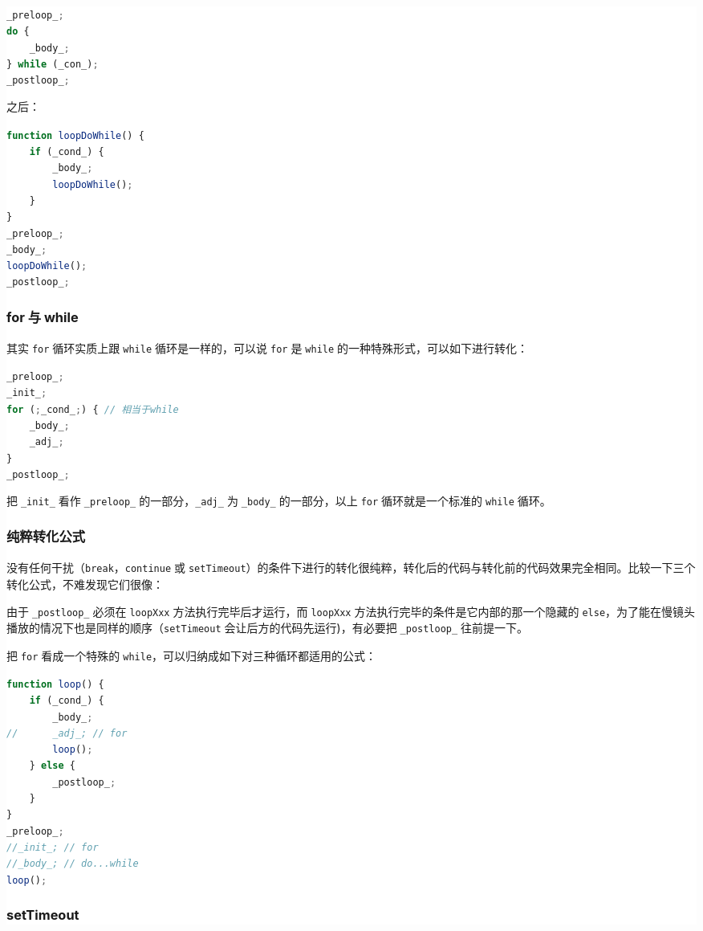 ```js
_preloop_;
do {
    _body_;
} while (_con_);
_postloop_;
```

之后：

```js
function loopDoWhile() {
    if (_cond_) {
        _body_;
        loopDoWhile();
    }
}
_preloop_;
_body_;
loopDoWhile();
_postloop_;
```

### for 与 while

其实 `for` 循环实质上跟 `while` 循环是一样的，可以说 `for` 是 `while` 的一种特殊形式，可以如下进行转化：

```js
_preloop_;
_init_;
for (;_cond_;) { // 相当于while
    _body_;
    _adj_;
}
_postloop_;
```

把 `_init_` 看作 `_preloop_` 的一部分，`_adj_` 为 `_body_` 的一部分，以上 `for` 循环就是一个标准的 `while` 循环。

### 纯粹转化公式

没有任何干扰（`break`，`continue` 或 `setTimeout`）的条件下进行的转化很纯粹，转化后的代码与转化前的代码效果完全相同。比较一下三个转化公式，不难发现它们很像：

由于 `_postloop_` 必须在 `loopXxx` 方法执行完毕后才运行，而 `loopXxx` 方法执行完毕的条件是它内部的那一个隐藏的 `else`，为了能在慢镜头播放的情况下也是同样的顺序（`setTimeout` 会让后方的代码先运行)，有必要把 `_postloop_` 往前提一下。

把 `for` 看成一个特殊的 `while`，可以归纳成如下对三种循环都适用的公式：

```js
function loop() {
    if (_cond_) {
        _body_;
//      _adj_; // for
        loop();
    } else {
        _postloop_;
    }
}
_preloop_;
//_init_; // for
//_body_; // do...while
loop();
```
### setTimeout

